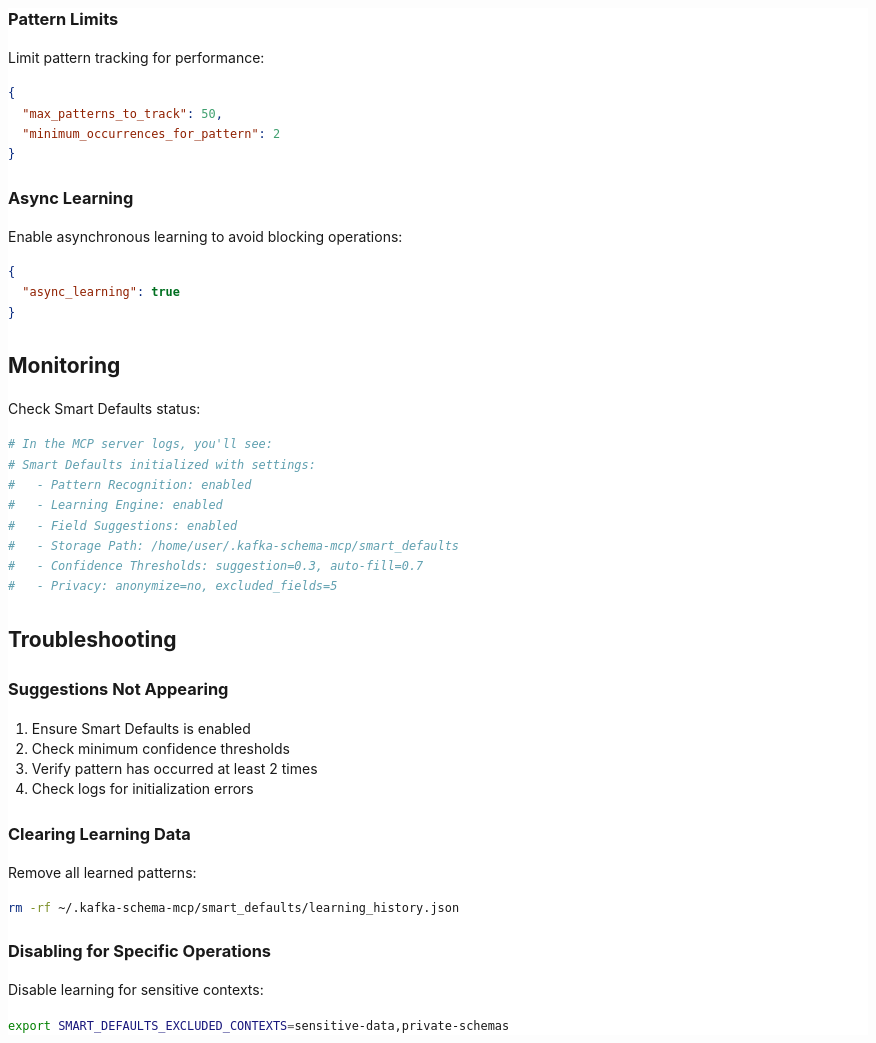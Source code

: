 ### Pattern Limits

Limit pattern tracking for performance:
```json
{
  "max_patterns_to_track": 50,
  "minimum_occurrences_for_pattern": 2
}
```

### Async Learning

Enable asynchronous learning to avoid blocking operations:
```json
{
  "async_learning": true
}
```

## Monitoring

Check Smart Defaults status:

```python
# In the MCP server logs, you'll see:
# Smart Defaults initialized with settings:
#   - Pattern Recognition: enabled
#   - Learning Engine: enabled
#   - Field Suggestions: enabled
#   - Storage Path: /home/user/.kafka-schema-mcp/smart_defaults
#   - Confidence Thresholds: suggestion=0.3, auto-fill=0.7
#   - Privacy: anonymize=no, excluded_fields=5
```

## Troubleshooting

### Suggestions Not Appearing

1. Ensure Smart Defaults is enabled
2. Check minimum confidence thresholds
3. Verify pattern has occurred at least 2 times
4. Check logs for initialization errors

### Clearing Learning Data

Remove all learned patterns:
```bash
rm -rf ~/.kafka-schema-mcp/smart_defaults/learning_history.json
```

### Disabling for Specific Operations

Disable learning for sensitive contexts:
```bash
export SMART_DEFAULTS_EXCLUDED_CONTEXTS=sensitive-data,private-schemas
```
